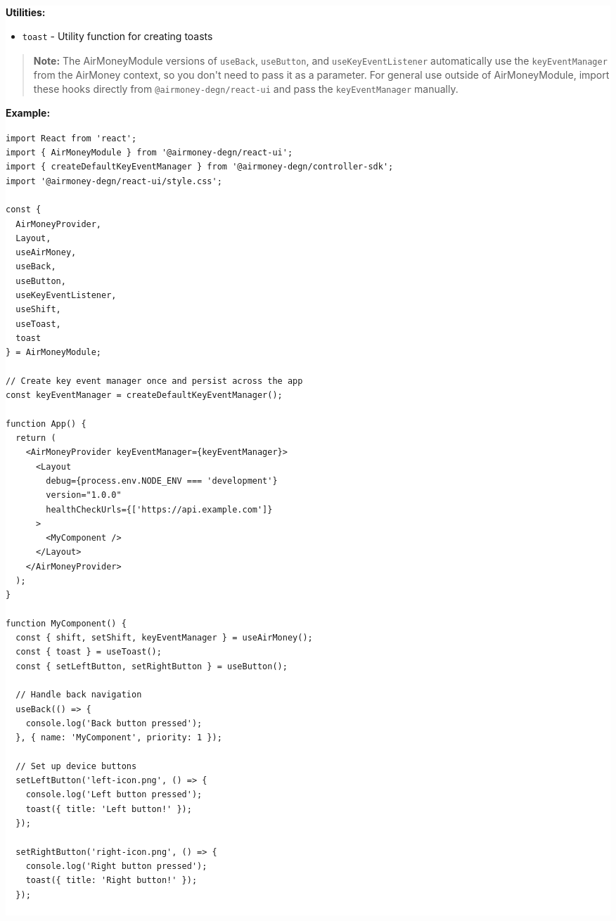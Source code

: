 **Utilities:**
- `toast` - Utility function for creating toasts

> **Note:** The AirMoneyModule versions of `useBack`, `useButton`, and `useKeyEventListener` automatically use the `keyEventManager` from the AirMoney context, so you don't need to pass it as a parameter. For general use outside of AirMoneyModule, import these hooks directly from `@airmoney-degn/react-ui` and pass the `keyEventManager` manually.

**Example:**
```tsx
import React from 'react';
import { AirMoneyModule } from '@airmoney-degn/react-ui';
import { createDefaultKeyEventManager } from '@airmoney-degn/controller-sdk';
import '@airmoney-degn/react-ui/style.css';

const { 
  AirMoneyProvider, 
  Layout, 
  useAirMoney, 
  useBack,
  useButton, 
  useKeyEventListener,
  useShift,
  useToast,
  toast
} = AirMoneyModule;

// Create key event manager once and persist across the app
const keyEventManager = createDefaultKeyEventManager();

function App() {
  return (
    <AirMoneyProvider keyEventManager={keyEventManager}>
      <Layout 
        debug={process.env.NODE_ENV === 'development'}
        version="1.0.0"
        healthCheckUrls={['https://api.example.com']}
      >
        <MyComponent />
      </Layout>
    </AirMoneyProvider>
  );
}

function MyComponent() {
  const { shift, setShift, keyEventManager } = useAirMoney();
  const { toast } = useToast();
  const { setLeftButton, setRightButton } = useButton();
  
  // Handle back navigation
  useBack(() => {
    console.log('Back button pressed');
  }, { name: 'MyComponent', priority: 1 });
  
  // Set up device buttons
  setLeftButton('left-icon.png', () => {
    console.log('Left button pressed');
    toast({ title: 'Left button!' });
  });
  
  setRightButton('right-icon.png', () => {
    console.log('Right button pressed');
    toast({ title: 'Right button!' });
  });
  
```
